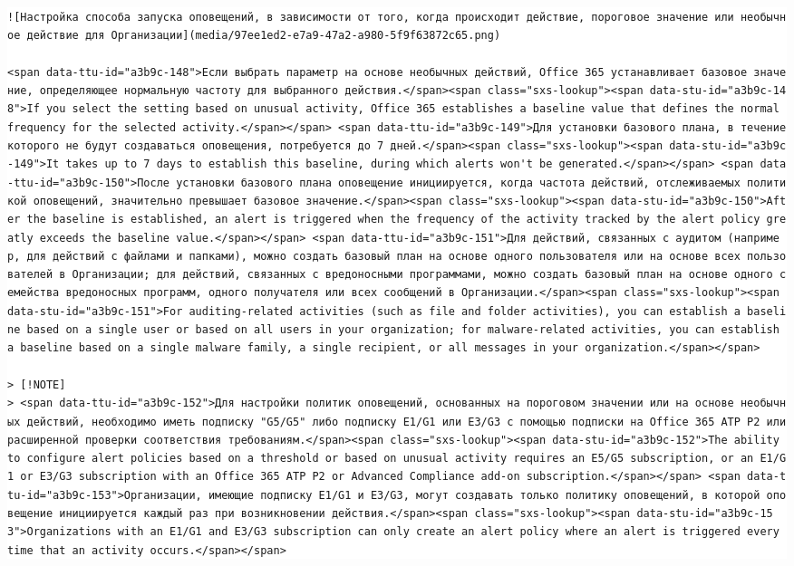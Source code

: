     ![Настройка способа запуска оповещений, в зависимости от того, когда происходит действие, пороговое значение или необычное действие для Организации](media/97ee1ed2-e7a9-47a2-a980-5f9f63872c65.png)
  
    <span data-ttu-id="a3b9c-148">Если выбрать параметр на основе необычных действий, Office 365 устанавливает базовое значение, определяющее нормальную частоту для выбранного действия.</span><span class="sxs-lookup"><span data-stu-id="a3b9c-148">If you select the setting based on unusual activity, Office 365 establishes a baseline value that defines the normal frequency for the selected activity.</span></span> <span data-ttu-id="a3b9c-149">Для установки базового плана, в течение которого не будут создаваться оповещения, потребуется до 7 дней.</span><span class="sxs-lookup"><span data-stu-id="a3b9c-149">It takes up to 7 days to establish this baseline, during which alerts won't be generated.</span></span> <span data-ttu-id="a3b9c-150">После установки базового плана оповещение инициируется, когда частота действий, отслеживаемых политикой оповещений, значительно превышает базовое значение.</span><span class="sxs-lookup"><span data-stu-id="a3b9c-150">After the baseline is established, an alert is triggered when the frequency of the activity tracked by the alert policy greatly exceeds the baseline value.</span></span> <span data-ttu-id="a3b9c-151">Для действий, связанных с аудитом (например, для действий с файлами и папками), можно создать базовый план на основе одного пользователя или на основе всех пользователей в Организации; для действий, связанных с вредоносными программами, можно создать базовый план на основе одного семейства вредоносных программ, одного получателя или всех сообщений в Организации.</span><span class="sxs-lookup"><span data-stu-id="a3b9c-151">For auditing-related activities (such as file and folder activities), you can establish a baseline based on a single user or based on all users in your organization; for malware-related activities, you can establish a baseline based on a single malware family, a single recipient, or all messages in your organization.</span></span>
    
    > [!NOTE]
    > <span data-ttu-id="a3b9c-152">Для настройки политик оповещений, основанных на пороговом значении или на основе необычных действий, необходимо иметь подписку "G5/G5" либо подписку E1/G1 или E3/G3 с помощью подписки на Office 365 ATP P2 или расширенной проверки соответствия требованиям.</span><span class="sxs-lookup"><span data-stu-id="a3b9c-152">The ability to configure alert policies based on a threshold or based on unusual activity requires an E5/G5 subscription, or an E1/G1 or E3/G3 subscription with an Office 365 ATP P2 or Advanced Compliance add-on subscription.</span></span> <span data-ttu-id="a3b9c-153">Организации, имеющие подписку E1/G1 и E3/G3, могут создавать только политику оповещений, в которой оповещение инициируется каждый раз при возникновении действия.</span><span class="sxs-lookup"><span data-stu-id="a3b9c-153">Organizations with an E1/G1 and E3/G3 subscription can only create an alert policy where an alert is triggered every time that an activity occurs.</span></span> 
  
